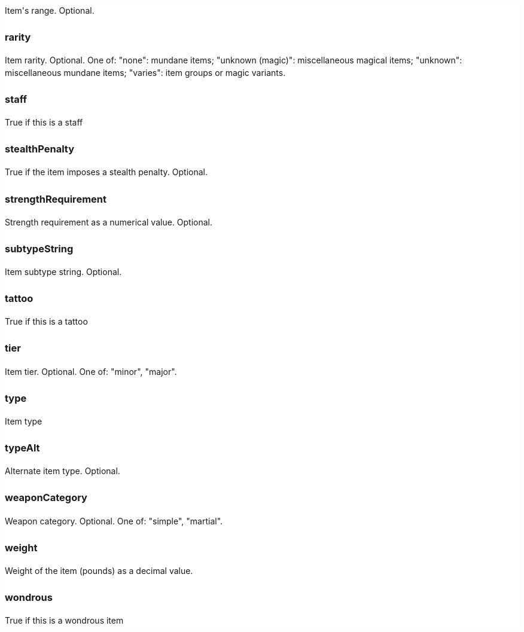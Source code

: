 Item's range. Optional.

### rarity

Item rarity. Optional. One of: "none": mundane items; "unknown (magic)": miscellaneous magical items;
"unknown": miscellaneous mundane items; "varies": item groups or magic variants.

### staff

True if this is a staff

### stealthPenalty

True if the item imposes a stealth penalty. Optional.

### strengthRequirement

Strength requirement as a numerical value. Optional.

### subtypeString

Item subtype string. Optional.

### tattoo

True if this is a tattoo

### tier

Item tier. Optional. One of: "minor", "major".

### type

Item type

### typeAlt

Alternate item type. Optional.

### weaponCategory

Weapon category. Optional. One of: "simple", "martial".

### weight

Weight of the item (pounds) as a decimal value.

### wondrous

True if this is a wondrous item
